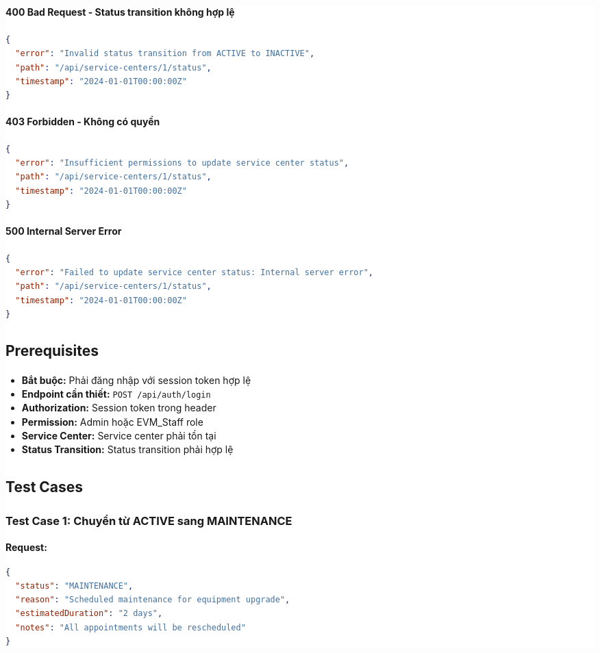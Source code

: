 #### 400 Bad Request - Status transition không hợp lệ

```json
{
  "error": "Invalid status transition from ACTIVE to INACTIVE",
  "path": "/api/service-centers/1/status",
  "timestamp": "2024-01-01T00:00:00Z"
}
```

#### 403 Forbidden - Không có quyền

```json
{
  "error": "Insufficient permissions to update service center status",
  "path": "/api/service-centers/1/status",
  "timestamp": "2024-01-01T00:00:00Z"
}
```

#### 500 Internal Server Error

```json
{
  "error": "Failed to update service center status: Internal server error",
  "path": "/api/service-centers/1/status",
  "timestamp": "2024-01-01T00:00:00Z"
}
```

## Prerequisites

- **Bắt buộc:** Phải đăng nhập với session token hợp lệ
- **Endpoint cần thiết:** `POST /api/auth/login`
- **Authorization:** Session token trong header
- **Permission:** Admin hoặc EVM_Staff role
- **Service Center:** Service center phải tồn tại
- **Status Transition:** Status transition phải hợp lệ

## Test Cases

### Test Case 1: Chuyển từ ACTIVE sang MAINTENANCE

**Request:**

```json
{
  "status": "MAINTENANCE",
  "reason": "Scheduled maintenance for equipment upgrade",
  "estimatedDuration": "2 days",
  "notes": "All appointments will be rescheduled"
}
```
